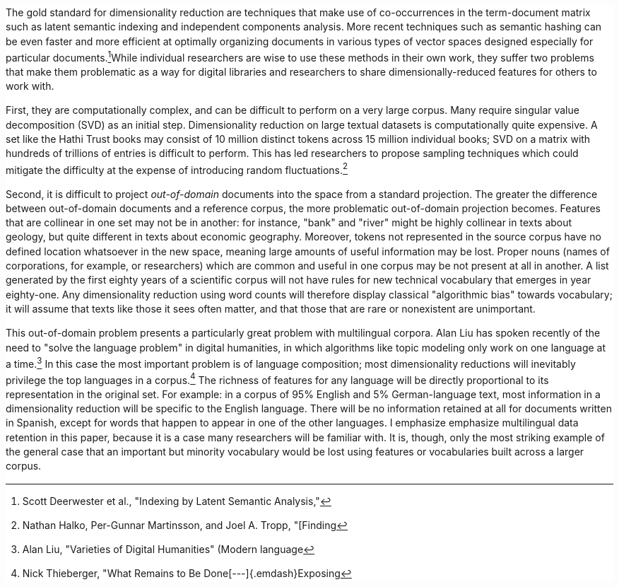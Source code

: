 The gold standard for dimensionality reduction are techniques that make
use of co-occurrences in the term-document matrix such as latent
semantic indexing and independent components analysis. More recent
techniques such as semantic hashing can be even faster and more
efficient at optimally organizing documents in various types of vector
spaces designed especially for particular documents.[^6]While individual
researchers are wise to use these methods in their own work, they suffer
two problems that make them problematic as a way for digital libraries
and researchers to share dimensionally-reduced features for others to
work with.

First, they are computationally complex, and can be difficult to perform
on a very large corpus. Many require singular value decomposition (SVD)
as an initial step. Dimensionality reduction on large textual datasets
is computationally quite expensive. A set like the Hathi Trust books may
consist of 10 million distinct tokens across 15 million individual
books; SVD on a matrix with hundreds of trillions of entries is
difficult to perform. This has led researchers to propose sampling
techniques which could mitigate the difficulty at the expense of
introducing random fluctuations.[^7]

Second, it is difficult to project *out-of-domain* documents into the
space from a standard projection. The greater the difference between
out-of-domain documents and a reference corpus, the more problematic
out-of-domain projection becomes. Features that are collinear in one set
may not be in another: for instance, "bank" and "river" might be highly
collinear in texts about geology, but quite different in texts about
economic geography. Moreover, tokens not represented in the source
corpus have no defined location whatsoever in the new space, meaning
large amounts of useful information may be lost. Proper nouns (names of
corporations, for example, or researchers) which are common and useful
in one corpus may be not present at all in another. A list generated by
the first eighty years of a scientific corpus will not have rules for
new technical vocabulary that emerges in year eighty-one. Any
dimensionality reduction using word counts will therefore display
classical "algorithmic bias" towards vocabulary; it will assume that
texts like those it sees often matter, and that those that are rare or
nonexistent are unimportant.

This out-of-domain problem presents a particularly great problem with
multilingual corpora. Alan Liu has spoken recently of the need to "solve
the language problem" in digital humanities, in which algorithms like
topic modeling only work on one language at a time.[^8] In this case the
most important problem is of language composition; most dimensionality
reductions will inevitably privilege the top languages in a corpus.[^9]
The richness of features for any language will be directly proportional
to its representation in the original set. For example: in a corpus of
95% English and 5% German-language text, most information in a
dimensionality reduction will be specific to the English language. There
will be no information retained at all for documents written in Spanish,
except for words that happen to appear in one of the other languages. I
emphasize emphasize multilingual data retention in this paper, because
it is a case many researchers will be familiar with. It is, though, only
the most striking example of the general case that an important but
minority vocabulary would be lost using features or vocabularies built
across a larger corpus.


[^1]: I thank Peter Organisciak for several useful conversations about
[^2]: Peter Organisciak et al., "Access to Billions of Pages for
[^3]: Boris Capitanu, Ted Underwood, Peter Organisciak, Timothy Cole,
[^4]: [Hathi+Bookworm](http://htrc.illinois.edu/bookworm)
[^5]: Maciej Eder, "Visualization in Stylometry: Cluster Analysis Using
[^6]: Scott Deerwester et al., "Indexing by Latent Semantic Analysis,"
[^7]: Nathan Halko, Per-Gunnar Martinsson, and Joel A. Tropp, \"[Finding
[^8]: Alan Liu, "Varieties of Digital Humanities" (Modern language
[^9]: Nick Thieberger, \"What Remains to Be Done[---]{.emdash}Exposing
[^10]: \"[Minimal Computing. Minimal Computing: A Working Group of
[^11]: One useful recent example of the possibilities of this
[^12]: Ella Bingham and Heikki Mannila, \"[Random Projection in
[^13]: William B. Johnson and Joram Lindenstrauss, "Extensions of
[^14]: Dimitris Achlioptas, "Database-Friendly Random Projections:
[^15]: Tang, \"[A Comparative Study of Dimension Reduction Techniques
[^16]: Devansh Arpit et al., \"[An Analysis of Random Projections in
[^17]: I am unaware of any other work using binary hashes this way as an
[^18]: This phrase has also been used by Ping Li in a different context
[^19]: The choice of a hashing function is relatively unimportant; I
[^20]: Achlioptas, "Database-Friendly Random Projections."
[^21]: Marc Stevens et al., \"[Announcing the First SHA1 Collision.
[^22]: Matthew Denny and Arthur Spirling, \"[Text Preprocessing for
[^23]: Zafer Erenel and Hakan Altınçay, "Nonlinear Transformation of
[^24]: For a good overview, see Jingdong Wang et al., \"[Hashing for
[^25]: Douglas Duhaime, \"[Plagiary Poets. Plagiary
[^26]: Lincoln Mullen, [*Textreuse: Detect Text Reuse and Document
[^27]: Kilian Weinberger et al., "Feature Hashing for Large Scale
[^28]: Weinberger et al., "Feature Hashing for Large Scale Multitask
[^29]: Similar maps exist of scientific research using network placement
[^30]: Jian Tang et al., "Visualizing Large-Scale and High-Dimensional
[^31]: The 1280-dimensional SRP projection of Hathi was projected down
[^32]: Karen Coyle, "FRBR, Twenty Years on," *Cataloging &
[^33]: Coyle, "FRBR, Twenty Years on."
[^34]: The titles included in this are: *A Child's History of England*,
[^35]: See, for example, Baumann, Ryan, *Book Aligner* (Web Resource):
[^36]: Among others: the book *Jan Vedder's wife* is listed in the
[^37]: Ted Underwood and Jordan Sellers, "The Longue Durée of Literary
[^38]: The code for this replication is available in a separate
[^39]: <https://www.loc.gov/catdir/cpso/lcc.html>
[^40]: Lois Mai Chan, *Cataloging and Classification: An Introduction*,
[^41]: Bhagirathi Subrahmanyam, \"[Library of Congress Classification
[^42]: [Schoech: Topic Modeling Genre: An Exploration of French
[^43]: Jiwei Li, Will Monroe, and Dan Jurafsky, \"[Understanding Neural
[^44]: <https://spacy.io/models/en#en_vectors_web_lg>; Sami Abu-El-Haija
[^45]: E.g., Ryan Kiros et al., \"[Skip-Thought
[^46]: Daniel Cer et al., \"[Universal Sentence